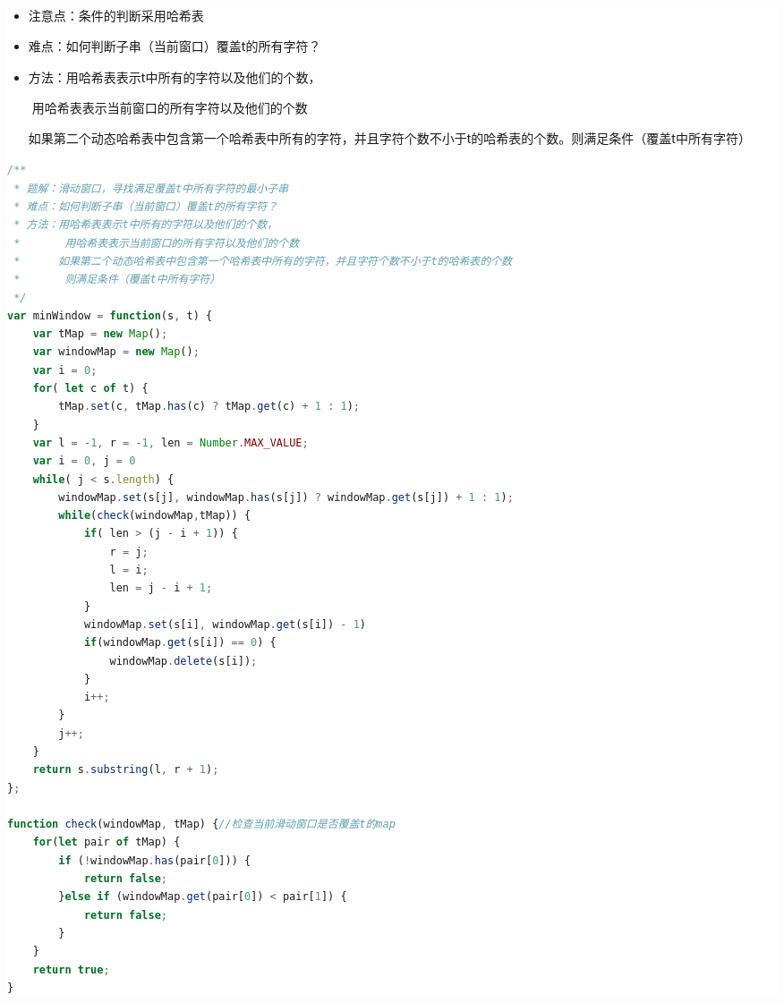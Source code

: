 * 注意点：条件的判断采用哈希表

* 难点：如何判断子串（当前窗口）覆盖t的所有字符？

* 方法：用哈希表表示t中所有的字符以及他们的个数，

  ​		   用哈希表表示当前窗口的所有字符以及他们的个数

  ​		   如果第二个动态哈希表中包含第一个哈希表中所有的字符，并且字符个数不小于t的哈希表的个数。则满足条件（覆盖t中所有字符）

```javascript
/**
 * 题解：滑动窗口，寻找满足覆盖t中所有字符的最小子串
 * 难点：如何判断子串（当前窗口）覆盖t的所有字符？
 * 方法：用哈希表表示t中所有的字符以及他们的个数，
 *       用哈希表表示当前窗口的所有字符以及他们的个数
 *      如果第二个动态哈希表中包含第一个哈希表中所有的字符，并且字符个数不小于t的哈希表的个数
 *       则满足条件（覆盖t中所有字符）
 */
var minWindow = function(s, t) {
    var tMap = new Map();
    var windowMap = new Map();
    var i = 0;
    for( let c of t) {
        tMap.set(c, tMap.has(c) ? tMap.get(c) + 1 : 1);
    }
    var l = -1, r = -1, len = Number.MAX_VALUE;
    var i = 0, j = 0
    while( j < s.length) {
        windowMap.set(s[j], windowMap.has(s[j]) ? windowMap.get(s[j]) + 1 : 1);
        while(check(windowMap,tMap)) {
            if( len > (j - i + 1)) {
                r = j;
                l = i;
                len = j - i + 1;
            }         
            windowMap.set(s[i], windowMap.get(s[i]) - 1)
            if(windowMap.get(s[i]) == 0) {
                windowMap.delete(s[i]);
            }
            i++;
        }
        j++;
    }
    return s.substring(l, r + 1);
};

function check(windowMap, tMap) {//检查当前滑动窗口是否覆盖t的map
    for(let pair of tMap) {
        if (!windowMap.has(pair[0])) {
            return false;
        }else if (windowMap.get(pair[0]) < pair[1]) {
            return false;
        }
    }
    return true;
}
```
